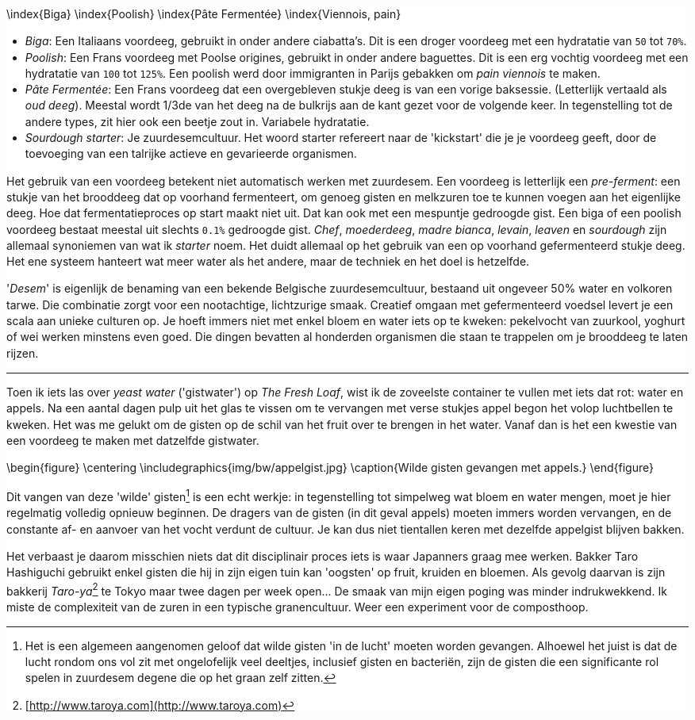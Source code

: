 \index{Biga}
\index{Poolish}
\index{Pâte Fermentée}
\index{Viennois, pain}

* _Biga_: Een Italiaans voordeeg, gebruikt in onder andere ciabatta’s. Dit is een droger voordeeg met een hydratatie van `50` tot `70%`. 
* _Poolish_: Een Frans voordeeg met Poolse origines, gebruikt in onder andere baguettes. Dit is een erg vochtig voordeeg met een hydratatie van `100` tot `125%`. Een poolish werd door immigranten in Parijs gebakken om _pain viennois_ te maken.
* _Pâte Fermentée_: Een Frans voordeeg dat een overgebleven stukje deeg is van een vorige baksessie. (Letterlijk vertaald als _oud deeg_). Meestal wordt 1/3de van het deeg na de bulkrijs aan de kant gezet voor de volgende keer. In tegenstelling tot de andere types, zit hier ook een beetje zout in. Variabele hydratatie. 
* _Sourdough starter_: Je zuurdesemcultuur. Het woord starter refereert naar de 'kickstart' die je je voordeeg geeft, door de toevoeging van een talrijke actieve en gevarieerde organismen. 

Het gebruik van een voordeeg betekent niet automatisch werken met zuurdesem. Een voordeeg is letterlijk een _pre-ferment_: een stukje van het brooddeeg dat op voorhand fermenteert, om genoeg gisten en melkzuren toe te kunnen voegen aan het eigenlijke deeg. Hoe dat fermentatieproces op start maakt niet uit. Dat kan ook met een mespuntje gedroogde gist. Een biga of een poolish voordeeg bestaat meestal uit slechts `0.1%` gedroogde gist. _Chef_, _moederdeeg_, _madre bianca_, _levain_, _leaven_ en _sourdough_ zijn allemaal synoniemen van wat ik _starter_ noem. Het duidt allemaal op het gebruik van een op voorhand gefermenteerd stukje deeg. Het ene systeem hanteert wat meer water als het andere, maar de techniek en het doel is hetzelfde. 

'_Desem_' is eigenlijk de benaming van een bekende Belgische zuurdesemcultuur, bestaand uit ongeveer 50% water en volkoren tarwe. Die combinatie zorgt voor een nootachtige, lichtzurige smaak. Creatief omgaan met gefermenteerd voedsel levert je een scala aan unieke culturen op. Je hoeft immers niet met enkel bloem en water iets op te kweken: pekelvocht van zuurkool, yoghurt of wei werken minstens even goed. Die dingen bevatten al honderden organismen die staan te trappelen om je brooddeeg te laten rijzen. 

* * *

Toen ik iets las over _yeast water_ ('gistwater') op _The Fresh Loaf_, wist ik de zoveelste container te vullen met iets dat rot: water en appels. Na een aantal dagen pulp uit het glas te vissen om te vervangen met verse stukjes appel begon het volop luchtbellen te kweken. Het was me gelukt om de gisten op de schil van het fruit over te brengen in het water. Vanaf dan is het een kwestie van een voordeeg te maken met datzelfde gistwater. 

\begin{figure}
    \centering
    \includegraphics{img/bw/appelgist.jpg}
    \caption{Wilde gisten gevangen met appels.}
\end{figure}


Dit vangen van deze 'wilde' gisten[^wild] is een echt werkje: in tegenstelling tot simpelweg wat bloem en water mengen, moet je hier regelmatig volledig opnieuw beginnen. De dragers van de gisten (in dit geval appels) moeten immers worden vervangen, en de constante af- en aanvoer van het vocht verdunt de cultuur. Je kan dus niet tientallen keren met dezelfde appelgist blijven bakken. 

Het verbaast je daarom misschien niets dat dit disciplinair proces iets is waar Japanners graag mee werken. Bakker Taro Hashiguchi gebruikt enkel gisten die hij in zijn eigen tuin kan 'oogsten' op fruit, kruiden en bloemen. Als gevolg daarvan is zijn bakkerij _Taro-ya_[^taroya] te Tokyo maar twee dagen per week open... De smaak van mijn eigen poging was minder indrukwekkend. Ik miste de complexiteit van de zuren in een typische granencultuur. Weer een experiment voor de composthoop. 


[^olijf]: Rauwe olijven zijn oneetbaar door de aanwezigheid van bittere stoffen.
[^cocolade]: Verse cacaobonen, uit de peul, zijn slijmerig en paars, zoals lychees. Na het fermenteren verliezen ze vocht, en krijgen ze die typische bruine kleur, klaar om verder geroosterd te worden. Hetzelfde principe geldt voor koffiebonen, waar fermentatie wordt gebruikt om het vruchtvlees van het zaadje te scheiden. 
[^amazake]: Het zoetere, niet-alcoholische alternatief voor sake.
[^thee]: Zwarte thee is geoxideerd (in aanwezigheid van zuurstof), niet gefermenteerd.
[^milj]: Een theelepel zuurdesem bevat rond de 50 miljoen gisten en 5 miljard melkzuurbacteriën. Een theelepel moderne gedroogde gist bevat 60 miljard gistcellen, die onder de juiste condities om de honderd minuten verdubbelen [@gobbetti2012handbook]. 
[^patho]: Een ziekteverwerker van biologische oorsprong, zoals bacteriën of schimmels. 
[^fermentatief]: Dit is het verschil tussen homofermentatieve en heterofermentatieve melkzuurbacteriën. Dat eerste gebeurt ook in spieren als we sneller energie nodig hebben dan het bloed zuurstof kan aanleveren. Naslagwerken over metabolische routes bevatten meer informatie. 
[^figactivitysrc]: Deze gegevens komen uit een onderzoek naar de groei van bepaalde stammen in zuurdesem fermentatie [@ganzle1998modeling].
[^prob]: Niet alle commerciële probiotica wordt de tijd gegeven om bacteriën te kweken. Yakult bijvoorbeeld bevat veel _Lactobacillus paracasei Shirota_, opgekweekt in laboratoria [@spanhaak1998effect]. Dit betekent niet dat Yakult niet effectief zou zijn. 
[^minderpr]: Soms vragen cursisten mij of het normaal is dat zuurdesembrood dat ze tijdens de cursus hebben gebakken hun zo'n opgeblazen gevoel geeft. Ook deze studie toont grafieken waarin duidelijk te zien is dat brood nog steeds gassen produceert, of het nu met zuurdesem gemaakt is of niet. Het gaat hier om _minder_ gassen, niet om de complete afwezigheid ervan. 
[^kanji]: Hoe cool ik ook mezelf pretendeer voor te stellen met het vlot gebruik van Kanji, in werkelijkheid dient de aanwezigheid van Japanse en Chinese symbolen in dit boek als hulpmiddel om producten te herkennen in een Aziatische winkel. 
[^asczuur]: Ascorbinezuur bespreken we in hoofdstuk \ref{vitc}.
[^kleursch]: Dat is niet de enige reden: sporen van schimmels hebben vaak een andere kleur. 
[^taroya]: [http://www.taroya.com](http://www.taroya.com)
[^wild]: Het is een algemeen aangenomen geloof dat wilde gisten 'in de lucht' moeten worden gevangen. Alhoewel het juist is dat de lucht rondom ons vol zit met ongelofelijk veel deeltjes, inclusief gisten en bacteriën, zijn de gisten die een significante rol spelen in zuurdesem degene die op het graan zelf zitten. 
[^pseudo]: Pseudogranen zijn niet-grassoorten die op dezelfde manier worden gebruikt als granen door bijvoorbeeld de zaadjes te malen tot bloem. Hieronder vallen rijst, quinoa, boekweit, amaranth, peulvruchten en chia.
[^rc]: [https://rcchocolat.se](https://rcchocolat.se)
[^justin]: [http://www.justinmklam.com/posts/2018/06/sourdough-starter-monitor/](http://www.justinmklam.com/posts/2018/06/sourdough-starter-monitor/)
[^stemws]: [https://iiw.kuleuven.be/diepenbeek/educatief-aanbod/leerlingenworkshops](https://iiw.kuleuven.be/diepenbeek/educatief-aanbod/leerlingenworkshops)
[^honderd1]: Deze ratio hangt van cultuur tot cultuur af, en varieert van `100:1` tot `10:1`, waarbij bacteriën altijd in de meerderheid zijn. Hoe groter het eerste getal, hoe zuurder, en hoe minder snel het brood zal rijzen. 